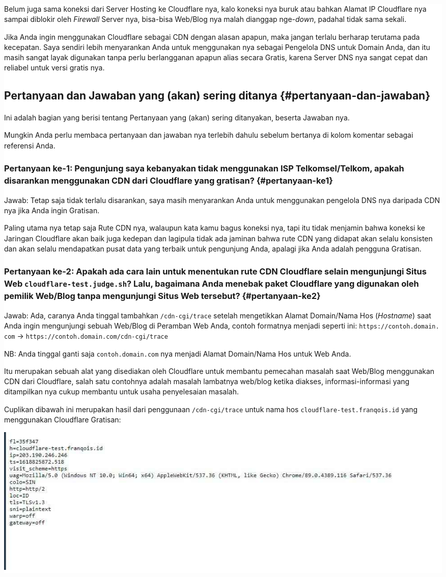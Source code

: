 Belum juga sama koneksi dari Server Hosting ke Cloudflare nya, kalo koneksi nya buruk atau bahkan Alamat IP Cloudflare nya sampai diblokir oleh _Firewall_ Server nya, bisa-bisa Web/Blog nya malah dianggap nge-_down_, padahal tidak sama sekali.

Jika Anda ingin menggunakan Cloudflare sebagai CDN dengan alasan apapun, maka jangan terlalu berharap terutama pada kecepatan. Saya sendiri lebih menyarankan Anda untuk menggunakan nya sebagai Pengelola DNS untuk Domain Anda, dan itu masih sangat layak digunakan tanpa perlu berlangganan apapun alias secara Gratis, karena Server DNS nya sangat cepat dan reliabel untuk versi gratis nya.

## Pertanyaan dan Jawaban yang (akan) sering ditanya {#pertanyaan-dan-jawaban}
Ini adalah bagian yang berisi tentang Pertanyaan yang (akan) sering ditanyakan, beserta Jawaban nya.

Mungkin Anda perlu membaca pertanyaan dan jawaban nya terlebih dahulu sebelum bertanya di kolom komentar sebagai referensi Anda.

### Pertanyaan ke-1: Pengunjung saya kebanyakan tidak menggunakan ISP Telkomsel/Telkom, apakah disarankan menggunakan CDN dari Cloudflare yang gratisan? {#pertanyaan-ke1}
Jawab: Tetap saja tidak terlalu disarankan, saya masih menyarankan Anda untuk menggunakan pengelola DNS nya daripada CDN nya jika Anda ingin Gratisan.

Paling utama nya tetap saja Rute CDN nya, walaupun kata kamu bagus koneksi nya, tapi itu tidak menjamin bahwa koneksi ke Jaringan Cloudflare akan baik juga kedepan dan lagipula tidak ada jaminan bahwa rute CDN yang didapat akan selalu konsisten dan akan selalu mendapatkan pusat data yang terbaik untuk pengunjung Anda, apalagi jika Anda adalah pengguna Gratisan.

### Pertanyaan ke-2: Apakah ada cara lain untuk menentukan rute CDN Cloudflare selain mengunjungi Situs Web `cloudflare-test.judge.sh`? Lalu, bagaimana Anda menebak paket Cloudflare yang digunakan oleh pemilik Web/Blog tanpa mengunjungi Situs Web tersebut? {#pertanyaan-ke2}
Jawab: Ada, caranya Anda tinggal tambahkan `/cdn-cgi/trace` setelah mengetikkan Alamat Domain/Nama Hos (_Hostname_) saat Anda ingin mengunjungi sebuah Web/Blog di Peramban Web Anda, contoh formatnya menjadi seperti ini: `https://contoh.domain.com` -> `https://contoh.domain.com/cdn-cgi/trace` 

NB: Anda tinggal ganti saja `contoh.domain.com` nya menjadi Alamat Domain/Nama Hos untuk Web Anda.

Itu merupakan sebuah alat yang disediakan oleh Cloudflare untuk membantu pemecahan masalah saat Web/Blog menggunakan CDN dari Cloudflare, salah satu contohnya adalah masalah lambatnya web/blog ketika diakses, informasi-informasi yang ditampilkan nya cukup membantu untuk usaha penyelesaian masalah.

Cuplikan dibawah ini merupakan hasil dari penggunaan `/cdn-cgi/trace` untuk nama hos `cloudflare-test.franqois.id` yang menggunakan Cloudflare Gratisan:

![Hasil Penggunaan "`/cdn-cgi/trace`" pada hos "`cloudflare-test.franqois.id`". Cuplikan ini diambil pada Tanggal/Hari Senin, 19 April 2021, Pukul 16:51 WIB](2021-04-19_16.51.39_cloudflare-test.franqois.id_75c6aca87445.jpg)
